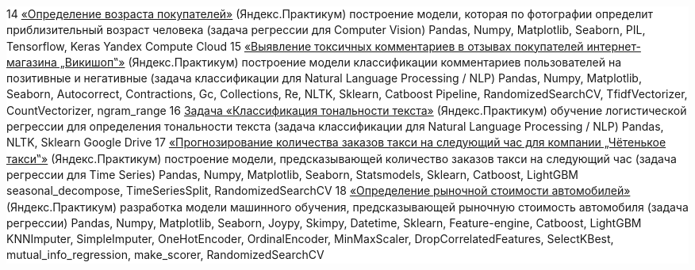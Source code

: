 <tr>
  <td>14</td>
  <td><a href = "https://github.com/egorumaev/2023-determining-customers-age">«Определение возраста покупателей»</a> (Яндекс.Практикум)</td>
  <td>построение модели, которая по фотографии определит приблизительный возраст человека (задача регрессии для Computer Vision)</td>
  <td>Pandas, Numpy, Matplotlib, Seaborn, PIL, Tensorflow, Keras</td>
  <td>Yandex Compute Cloud</td>
</tr>

<tr>
  <td>15</td>
  <td><a href = "https://github.com/egorumaev/2023-toxic-comments">«Выявление токсичных комментариев в отзывах покупателей интернет-магазина „Викишоп‟»</a> (Яндекс.Практикум)</td>
  <td>построение модели классификации комментариев пользователей на позитивные и негативные (задача классификации для Natural Language Processing / NLP)</td>
  <td>Pandas, Numpy, Matplotlib, Seaborn, Autocorrect, Contractions, Gc, Collections, Re, NLTK, Sklearn, Catboost</td>
  <td>Pipeline, RandomizedSearchCV, TfidfVectorizer, CountVectorizer, ngram_range</td>
</tr>

<tr>
  <td>16</td>
  <td><a href = "https://github.com/egorumaev/2023-text-tonality">Задача «Классификация тональности текста»</a> (Яндекс.Практикум)</td>
  <td>обучение логистической регрессии для определения тональности текста (задача классификации для Natural Language Processing / NLP)</td>
  <td>Pandas, NLTK, Sklearn</td>
  <td>Google Drive</td>
</tr>

<tr>
  <td>17</td>
  <td><a href = "https://github.com/egorumaev/2023-taxi-orders">«Прогнозирование количества заказов такси на следующий час для компании „Чётенькое такси‟»</a> (Яндекс.Практикум)</td>
  <td>построение модели, предсказывающей количество заказов такси на следующий час (задача регрессии для Time Series)</td>
  <td>Pandas, Numpy, Matplotlib, Seaborn, Statsmodels, Sklearn, Catboost, LightGBM</td>
  <td>seasonal_decompose, TimeSeriesSplit, RandomizedSearchCV</td>
</tr>

<tr>
  <td>18</td>
  <td><a href = "https://github.com/egorumaev/2023-cost-of-the-car">«Определение рыночной стоимости автомобилей»</a> (Яндекс.Практикум)</td>
  <td>разработка модели машинного обучения, предсказывающей рыночную стоимость автомобиля (задача регрессии)</td>
  <td>Pandas, Numpy, Matplotlib, Seaborn, Joypy, Skimpy, Datetime, Sklearn, Feature-engine, Catboost, LightGBM</td>
  <td>KNNImputer, SimpleImputer, OneHotEncoder, OrdinalEncoder, MinMaxScaler, DropCorrelatedFeatures, SelectKBest, mutual_info_regression, make_scorer, RandomizedSearchCV</td>
</tr>
